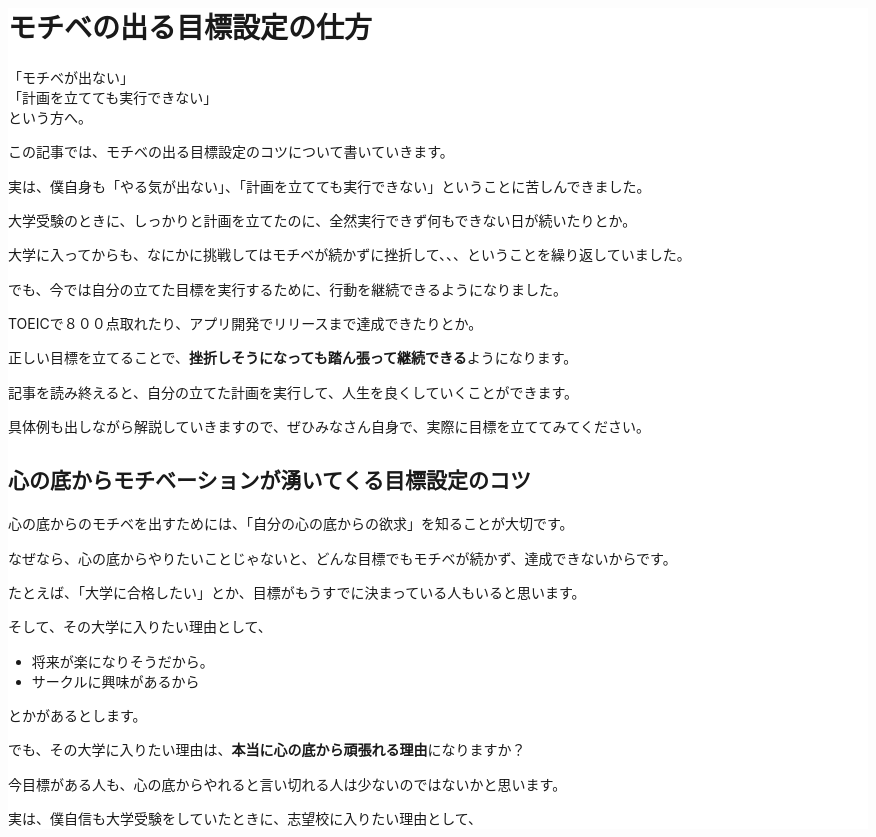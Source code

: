 # モチベの出る目標設定の仕方

「モチベが出ない」  
「計画を立てても実行できない」  
という方へ。

この記事では、モチベの出る目標設定のコツについて書いていきます。




実は、僕自身も「やる気が出ない」、「計画を立てても実行できない」ということに苦しんできました。

大学受験のときに、しっかりと計画を立てたのに、全然実行できず何もできない日が続いたりとか。

大学に入ってからも、なにかに挑戦してはモチベが続かずに挫折して、、、ということを繰り返していました。




でも、今では自分の立てた目標を実行するために、行動を継続できるようになりました。

TOEICで８００点取れたり、アプリ開発でリリースまで達成できたりとか。




正しい目標を立てることで、**挫折しそうになっても踏ん張って継続できる**ようになります。




記事を読み終えると、自分の立てた計画を実行して、人生を良くしていくことができます。

具体例も出しながら解説していきますので、ぜひみなさん自身で、実際に目標を立ててみてください。




## 心の底からモチベーションが湧いてくる目標設定のコツ

心の底からのモチベを出すためには、「自分の心の底からの欲求」を知ることが大切です。

なぜなら、心の底からやりたいことじゃないと、どんな目標でもモチベが続かず、達成できないからです。




たとえば、「大学に合格したい」とか、目標がもうすでに決まっている人もいると思います。

そして、その大学に入りたい理由として、
- 将来が楽になりそうだから。
- サークルに興味があるから  

とかがあるとします。




でも、その大学に入りたい理由は、**本当に心の底から頑張れる理由**になりますか？

今目標がある人も、心の底からやれると言い切れる人は少ないのではないかと思います。




実は、僕自信も大学受験をしていたときに、志望校に入りたい理由として、

